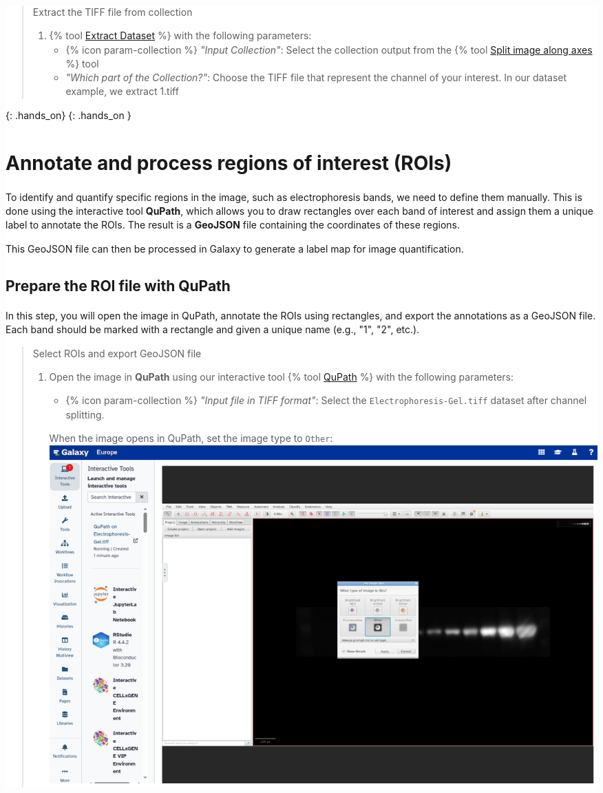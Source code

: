 > <hands-on-title>Extract the TIFF file from collection</hands-on-title>
>
> 1. {% tool [Extract Dataset](__EXTRACT_DATASET__) %} with the following parameters:
>    - {% icon param-collection %} *"Input Collection"*: Select the collection output from the {% tool [Split image along axes](toolshed.g2.bx.psu.edu/repos/imgteam/split_image/ip_split_image/2.2.3+galaxy1) %} tool
>    - *"Which part of the Collection?"*: Choose the TIFF file that represent the channel of your interest. In our dataset example, we extract 1.tiff
>
{: .hands_on}
{: .hands_on }

# Annotate and process regions of interest (ROIs)

To identify and quantify specific regions in the image, such as electrophoresis bands, we need to define them manually. This is done using the interactive tool **QuPath**, which allows you to draw rectangles over each band of interest and assign them a unique label to annotate the ROIs. The result is a **GeoJSON** file containing the coordinates of these regions.

This GeoJSON file can then be processed in Galaxy to generate a label map for image quantification.

## Prepare the ROI file with QuPath

In this step, you will open the image in QuPath, annotate the ROIs using rectangles, and export the annotations as a GeoJSON file. Each band should be marked with a rectangle and given a unique name (e.g., "1", "2", etc.). 

> <hands-on-title>Select ROIs and export GeoJSON file</hands-on-title>
> 
> 1. Open the image in **QuPath** using our interactive tool {% tool [QuPath](interactive_tool_qupath) %} with the following parameters:
>    - {% icon param-collection %} *"Input file in TIFF format"*: Select the `Electrophoresis-Gel.tiff` dataset after channel splitting.
>    
>    When the image opens in QuPath, set the image type to `Other`:  
>    ![Select image type](../../images/electrophoresis-gel-bands-image-analysis/QuPath-protocol-1.png)
>